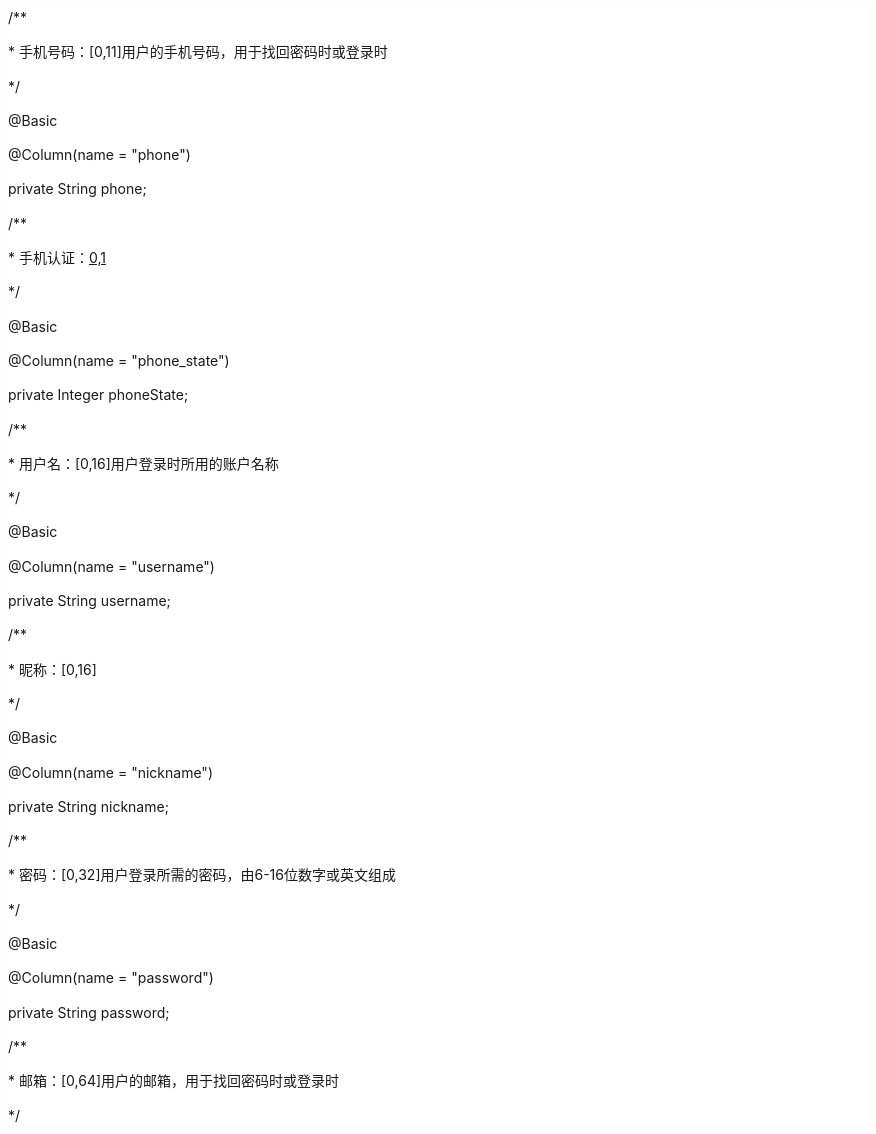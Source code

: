 /\*\*

\* 手机号码：[0,11]用户的手机号码，用于找回密码时或登录时

\*/

@Basic

@Column(name = "phone")

private String phone;

/\*\*

\* 手机认证：[0,1](0未认证|1审核中|2已认证)

\*/

@Basic

@Column(name = "phone\_state")

private Integer phoneState;

/\*\*

\* 用户名：[0,16]用户登录时所用的账户名称

\*/

@Basic

@Column(name = "username")

private String username;

/\*\*

\* 昵称：[0,16]

\*/

@Basic

@Column(name = "nickname")

private String nickname;

/\*\*

\* 密码：[0,32]用户登录所需的密码，由6-16位数字或英文组成

\*/

@Basic

@Column(name = "password")

private String password;

/\*\*

\* 邮箱：[0,64]用户的邮箱，用于找回密码时或登录时

\*/
